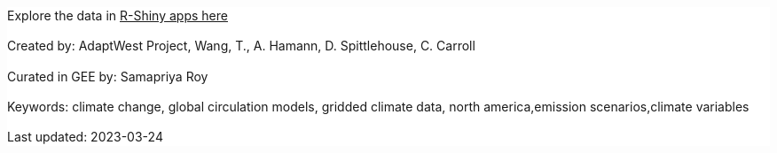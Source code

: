 Explore the data in [R-Shiny apps here](https://bcgov-env.shinyapps.io/cmip6-NA/)

Created by: AdaptWest Project, Wang, T., A. Hamann, D. Spittlehouse, C. Carroll

Curated in GEE by: Samapriya Roy

Keywords: climate change, global circulation models, gridded climate data, north america,emission scenarios,climate variables

Last updated: 2023-03-24
